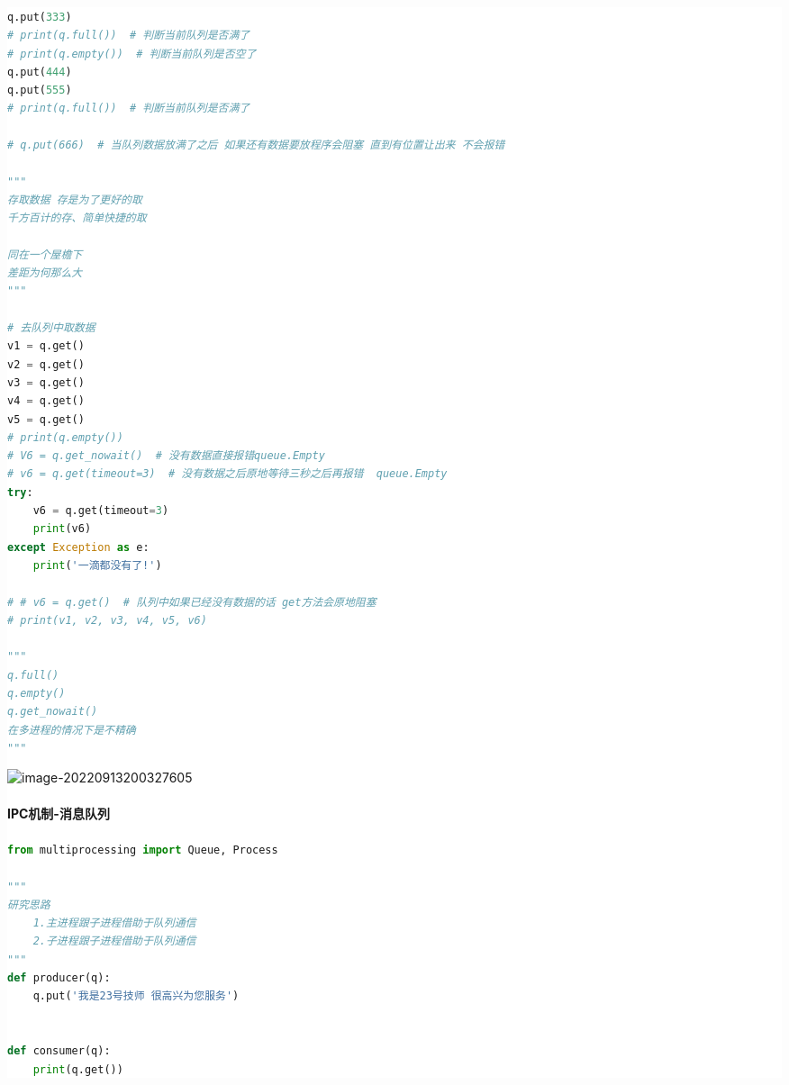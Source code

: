 ```python
q.put(333)
# print(q.full())  # 判断当前队列是否满了
# print(q.empty())  # 判断当前队列是否空了
q.put(444)
q.put(555)
# print(q.full())  # 判断当前队列是否满了

# q.put(666)  # 当队列数据放满了之后 如果还有数据要放程序会阻塞 直到有位置让出来 不会报错

"""
存取数据 存是为了更好的取
千方百计的存、简单快捷的取

同在一个屋檐下
差距为何那么大
"""

# 去队列中取数据
v1 = q.get()
v2 = q.get()
v3 = q.get()
v4 = q.get()
v5 = q.get()
# print(q.empty())
# V6 = q.get_nowait()  # 没有数据直接报错queue.Empty
# v6 = q.get(timeout=3)  # 没有数据之后原地等待三秒之后再报错  queue.Empty
try:
    v6 = q.get(timeout=3)
    print(v6)
except Exception as e:
    print('一滴都没有了!')

# # v6 = q.get()  # 队列中如果已经没有数据的话 get方法会原地阻塞
# print(v1, v2, v3, v4, v5, v6)

"""
q.full()
q.empty()
q.get_nowait()
在多进程的情况下是不精确
"""
```

![image-20220913200327605](C:\Users\batma\AppData\Roaming\Typora\typora-user-images\image-20220913200327605.png)

#### IPC机制-消息队列

```python
from multiprocessing import Queue, Process

"""
研究思路
    1.主进程跟子进程借助于队列通信
    2.子进程跟子进程借助于队列通信
"""
def producer(q):
    q.put('我是23号技师 很高兴为您服务')


def consumer(q):
    print(q.get())


```